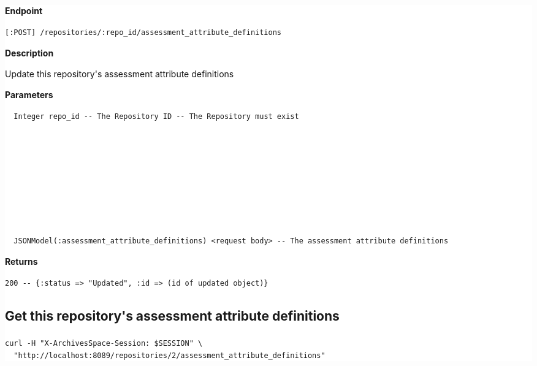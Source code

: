 
__Endpoint__

```[:POST] /repositories/:repo_id/assessment_attribute_definitions ```

__Description__

Update this repository's assessment attribute definitions


__Parameters__


  
    
  
  
    
    
  
  
	  Integer repo_id -- The Repository ID -- The Repository must exist
  
  
    
  
  
    
    
  
  
	  JSONModel(:assessment_attribute_definitions) <request body> -- The assessment attribute definitions
  

__Returns__

  	200 -- {:status => "Updated", :id => (id of updated object)}




## Get this repository's assessment attribute definitions



  
    
  

  
    
  
  
```shell
curl -H "X-ArchivesSpace-Session: $SESSION" \
  "http://localhost:8089/repositories/2/assessment_attribute_definitions"

```
